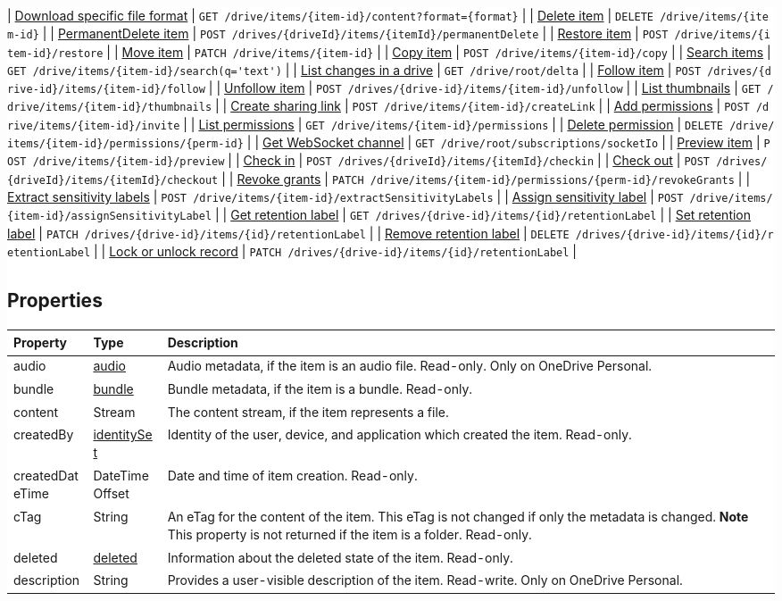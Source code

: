 | [Download specific file format][download-format]                             | `GET /drive/items/{item-id}/content?format={format}`                   |
| [Delete item](../api/driveitem-delete.md)                                    | `DELETE /drive/items/{item-id}`                                        |
| [PermanentDelete item](../api/driveitem-permanentDelete.md)                  | `POST /drives/{driveId}/items/{itemId}/permanentDelete`                |
| [Restore item](../api/driveitem-restore.md)                                  | `POST /drive/items/{item-id}/restore`                                  |
| [Move item](../api/driveitem-move.md)                                        | `PATCH /drive/items/{item-id}`                                         |
| [Copy item](../api/driveitem-copy.md)                                        | `POST /drive/items/{item-id}/copy`                                     |
| [Search items](../api/driveitem-search.md)                                   | `GET /drive/items/{item-id}/search(q='text')`                          |
| [List changes in a drive](../api/driveitem-delta.md)                         | `GET /drive/root/delta`                                                |
| [Follow item](../api/driveitem-follow.md)                                    | `POST /drives/{drive-id}/items/{item-id}/follow`                       |
| [Unfollow item](../api/driveitem-unfollow.md)                                | `POST /drives/{drive-id}/items/{item-id}/unfollow`                     |
| [List thumbnails](../api/driveitem-list-thumbnails.md)                       | `GET /drive/items/{item-id}/thumbnails`                                |
| [Create sharing link](../api/driveitem-createlink.md)                        | `POST /drive/items/{item-id}/createLink`                               |
| [Add permissions](../api/driveitem-invite.md)                                | `POST /drive/items/{item-id}/invite`                                   |
| [List permissions](../api/driveitem-list-permissions.md)                     | `GET /drive/items/{item-id}/permissions`                               |
| [Delete permission](../api/permission-delete.md)                             | `DELETE /drive/items/{item-id}/permissions/{perm-id}`                  |
| [Get WebSocket channel][getWebSocket]                                        | `GET /drive/root/subscriptions/socketIo`                               |
| [Preview item][item-preview]                                                 | `POST /drive/items/{item-id}/preview`                                  |
| [Check in](../api/driveitem-checkin.md)                                      | `POST /drives/{driveId}/items/{itemId}/checkin`                        |
| [Check out](../api/driveitem-checkout.md)                                    | `POST /drives/{driveId}/items/{itemId}/checkout`                       |
| [Revoke grants](../api/permission-revokegrants.md)                           | `PATCH /drive/items/{item-id}/permissions/{perm-id}/revokeGrants`      |
| [Extract sensitivity labels](../api/driveitem-extractsensitivitylabels.md)   | `POST /drive/items/{item-id}/extractSensitivityLabels`                 |
| [Assign sensitivity label](../api/driveitem-assignsensitivitylabel.md)       | `POST /drive/items/{item-id}/assignSensitivityLabel`                   |
| [Get retention label](../api/driveitem-getretentionlabel.md)                 | `GET /drives/{drive-id}/items/{id}/retentionLabel`                |
| [Set retention label](../api/driveitem-setretentionlabel.md)                 | `PATCH /drives/{drive-id}/items/{id}/retentionLabel`              |
| [Remove retention label](../api/driveitem-removeretentionlabel.md)           | `DELETE /drives/{drive-id}/items/{id}/retentionLabel`             |
| [Lock or unlock record](../api/driveitem-lockorunlockrecord.md)              | `PATCH /drives/{drive-id}/items/{id}/retentionLabel`              |

## Properties

| Property             | Type               | Description
|:---------------------|:-------------------|:---------------------------------
| audio                | [audio][]          | Audio metadata, if the item is an audio file. Read-only. Only on OneDrive Personal.
| bundle               | [bundle][]         | Bundle metadata, if the item is a bundle. Read-only.
| content              | Stream             | The content stream, if the item represents a file.
| createdBy            | [identitySet][]    | Identity of the user, device, and application which created the item. Read-only.
| createdDateTime      | DateTimeOffset     | Date and time of item creation. Read-only.
| cTag                 | String             | An eTag for the content of the item. This eTag is not changed if only the metadata is changed. **Note** This property is not returned if the item is a folder. Read-only.
| deleted              | [deleted][]        | Information about the deleted state of the item. Read-only.
| description          | String             | Provides a user-visible description of the item. Read-write. Only on OneDrive Personal.

[item-preview]: ../api/driveitem-preview.md
[Get analytics]: ../api/itemanalytics-get.md
[Get activities by interval]: ../api/itemactivity-getbyinterval.md
[audio]: audio.md
[baseItem]: baseitem.md
[bundle]: bundle.md
[deleted]: deleted.md
[download-format]: ../api/driveitem-get-content-format.md
[driveItemSource]: driveItemSource.md
[driveItemVersion]: driveitemversion.md
[file]: file.md
[fileSystemInfo]: filesysteminfo.md
[folder]: folder.md
[getting previous versions]: ../api/driveitem-list-versions.md
[getting thumbnails]: ../api/driveitem-list-thumbnails.md
[getWebSocket]: ../api/subscriptions-socketio.md
[identitySet]: identityset.md
[image]: image.md
[itemActivity]: itemactivity.md
[itemAnalytics]: itemanalytics.md
[itemReference]: itemreference.md
[itemRetentionLabel]: itemretentionlabel.md
[geoCoordinates]: geocoordinates.md
[List activities]: ../api/activities-list.md
[listItem]: listitem.md
[malware]: malware.md
[media]: media.md
[package]: package.md
[permission]: permission.md
[pendingOperations]: pendingoperations.md
[photo]: photo.md
[remoteItem]: remoteitem.md
[root]: root.md
[searchResult]: searchresult.md
[shared]: shared.md
[sharepointIds]: sharepointids.md
[specialFolder]: specialfolder.md
[subscription]: subscription.md
[thumbnailSet]: thumbnailset.md
[video]: video.md
[workbook]: workbook.md
[user]: /graph/api/resources/users
[publicationFacet]: publicationfacet.md